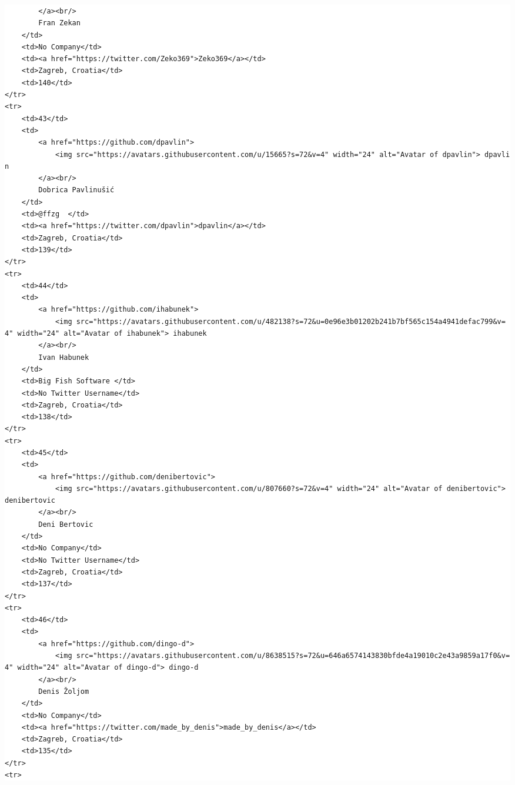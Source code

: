 			</a><br/>
			Fran Zekan
		</td>
		<td>No Company</td>
		<td><a href="https://twitter.com/Zeko369">Zeko369</a></td>
		<td>Zagreb, Croatia</td>
		<td>140</td>
	</tr>
	<tr>
		<td>43</td>
		<td>
			<a href="https://github.com/dpavlin">
				<img src="https://avatars.githubusercontent.com/u/15665?s=72&v=4" width="24" alt="Avatar of dpavlin"> dpavlin
			</a><br/>
			Dobrica Pavlinušić
		</td>
		<td>@ffzg  </td>
		<td><a href="https://twitter.com/dpavlin">dpavlin</a></td>
		<td>Zagreb, Croatia</td>
		<td>139</td>
	</tr>
	<tr>
		<td>44</td>
		<td>
			<a href="https://github.com/ihabunek">
				<img src="https://avatars.githubusercontent.com/u/482138?s=72&u=0e96e3b01202b241b7bf565c154a4941defac799&v=4" width="24" alt="Avatar of ihabunek"> ihabunek
			</a><br/>
			Ivan Habunek
		</td>
		<td>Big Fish Software </td>
		<td>No Twitter Username</td>
		<td>Zagreb, Croatia</td>
		<td>138</td>
	</tr>
	<tr>
		<td>45</td>
		<td>
			<a href="https://github.com/denibertovic">
				<img src="https://avatars.githubusercontent.com/u/807660?s=72&v=4" width="24" alt="Avatar of denibertovic"> denibertovic
			</a><br/>
			Deni Bertovic
		</td>
		<td>No Company</td>
		<td>No Twitter Username</td>
		<td>Zagreb, Croatia</td>
		<td>137</td>
	</tr>
	<tr>
		<td>46</td>
		<td>
			<a href="https://github.com/dingo-d">
				<img src="https://avatars.githubusercontent.com/u/8638515?s=72&u=646a6574143830bfde4a19010c2e43a9859a17f0&v=4" width="24" alt="Avatar of dingo-d"> dingo-d
			</a><br/>
			Denis Žoljom
		</td>
		<td>No Company</td>
		<td><a href="https://twitter.com/made_by_denis">made_by_denis</a></td>
		<td>Zagreb, Croatia</td>
		<td>135</td>
	</tr>
	<tr>